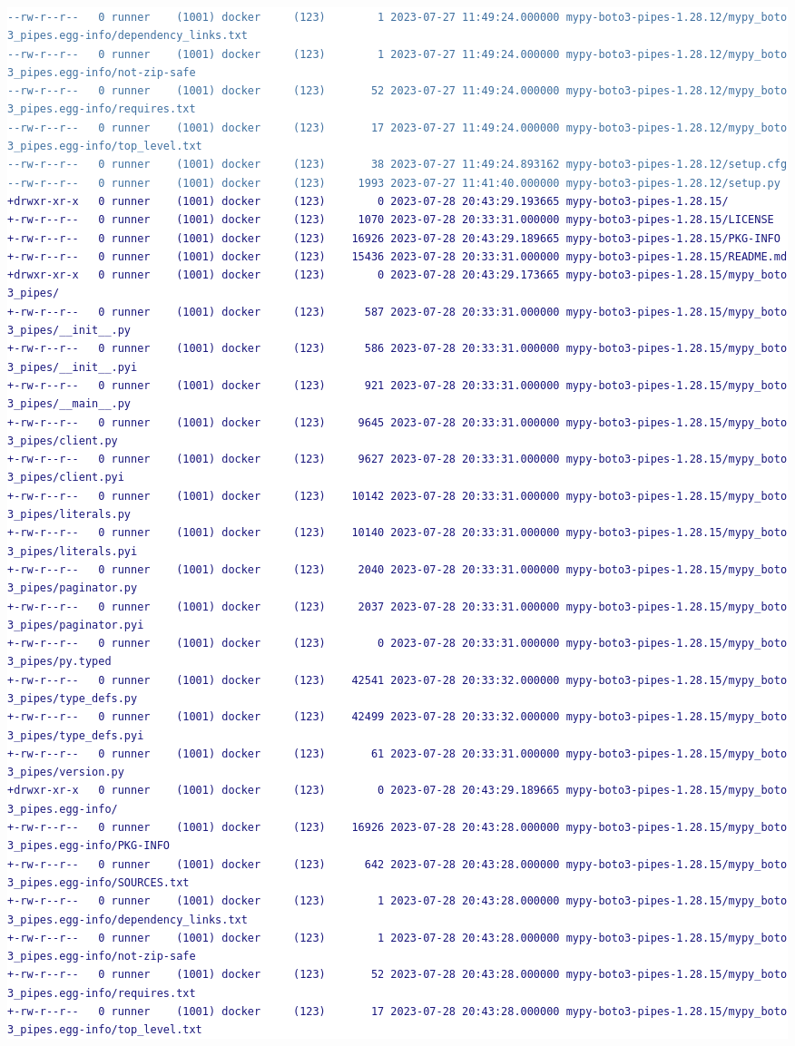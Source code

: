 ```diff
--rw-r--r--   0 runner    (1001) docker     (123)        1 2023-07-27 11:49:24.000000 mypy-boto3-pipes-1.28.12/mypy_boto3_pipes.egg-info/dependency_links.txt
--rw-r--r--   0 runner    (1001) docker     (123)        1 2023-07-27 11:49:24.000000 mypy-boto3-pipes-1.28.12/mypy_boto3_pipes.egg-info/not-zip-safe
--rw-r--r--   0 runner    (1001) docker     (123)       52 2023-07-27 11:49:24.000000 mypy-boto3-pipes-1.28.12/mypy_boto3_pipes.egg-info/requires.txt
--rw-r--r--   0 runner    (1001) docker     (123)       17 2023-07-27 11:49:24.000000 mypy-boto3-pipes-1.28.12/mypy_boto3_pipes.egg-info/top_level.txt
--rw-r--r--   0 runner    (1001) docker     (123)       38 2023-07-27 11:49:24.893162 mypy-boto3-pipes-1.28.12/setup.cfg
--rw-r--r--   0 runner    (1001) docker     (123)     1993 2023-07-27 11:41:40.000000 mypy-boto3-pipes-1.28.12/setup.py
+drwxr-xr-x   0 runner    (1001) docker     (123)        0 2023-07-28 20:43:29.193665 mypy-boto3-pipes-1.28.15/
+-rw-r--r--   0 runner    (1001) docker     (123)     1070 2023-07-28 20:33:31.000000 mypy-boto3-pipes-1.28.15/LICENSE
+-rw-r--r--   0 runner    (1001) docker     (123)    16926 2023-07-28 20:43:29.189665 mypy-boto3-pipes-1.28.15/PKG-INFO
+-rw-r--r--   0 runner    (1001) docker     (123)    15436 2023-07-28 20:33:31.000000 mypy-boto3-pipes-1.28.15/README.md
+drwxr-xr-x   0 runner    (1001) docker     (123)        0 2023-07-28 20:43:29.173665 mypy-boto3-pipes-1.28.15/mypy_boto3_pipes/
+-rw-r--r--   0 runner    (1001) docker     (123)      587 2023-07-28 20:33:31.000000 mypy-boto3-pipes-1.28.15/mypy_boto3_pipes/__init__.py
+-rw-r--r--   0 runner    (1001) docker     (123)      586 2023-07-28 20:33:31.000000 mypy-boto3-pipes-1.28.15/mypy_boto3_pipes/__init__.pyi
+-rw-r--r--   0 runner    (1001) docker     (123)      921 2023-07-28 20:33:31.000000 mypy-boto3-pipes-1.28.15/mypy_boto3_pipes/__main__.py
+-rw-r--r--   0 runner    (1001) docker     (123)     9645 2023-07-28 20:33:31.000000 mypy-boto3-pipes-1.28.15/mypy_boto3_pipes/client.py
+-rw-r--r--   0 runner    (1001) docker     (123)     9627 2023-07-28 20:33:31.000000 mypy-boto3-pipes-1.28.15/mypy_boto3_pipes/client.pyi
+-rw-r--r--   0 runner    (1001) docker     (123)    10142 2023-07-28 20:33:31.000000 mypy-boto3-pipes-1.28.15/mypy_boto3_pipes/literals.py
+-rw-r--r--   0 runner    (1001) docker     (123)    10140 2023-07-28 20:33:31.000000 mypy-boto3-pipes-1.28.15/mypy_boto3_pipes/literals.pyi
+-rw-r--r--   0 runner    (1001) docker     (123)     2040 2023-07-28 20:33:31.000000 mypy-boto3-pipes-1.28.15/mypy_boto3_pipes/paginator.py
+-rw-r--r--   0 runner    (1001) docker     (123)     2037 2023-07-28 20:33:31.000000 mypy-boto3-pipes-1.28.15/mypy_boto3_pipes/paginator.pyi
+-rw-r--r--   0 runner    (1001) docker     (123)        0 2023-07-28 20:33:31.000000 mypy-boto3-pipes-1.28.15/mypy_boto3_pipes/py.typed
+-rw-r--r--   0 runner    (1001) docker     (123)    42541 2023-07-28 20:33:32.000000 mypy-boto3-pipes-1.28.15/mypy_boto3_pipes/type_defs.py
+-rw-r--r--   0 runner    (1001) docker     (123)    42499 2023-07-28 20:33:32.000000 mypy-boto3-pipes-1.28.15/mypy_boto3_pipes/type_defs.pyi
+-rw-r--r--   0 runner    (1001) docker     (123)       61 2023-07-28 20:33:31.000000 mypy-boto3-pipes-1.28.15/mypy_boto3_pipes/version.py
+drwxr-xr-x   0 runner    (1001) docker     (123)        0 2023-07-28 20:43:29.189665 mypy-boto3-pipes-1.28.15/mypy_boto3_pipes.egg-info/
+-rw-r--r--   0 runner    (1001) docker     (123)    16926 2023-07-28 20:43:28.000000 mypy-boto3-pipes-1.28.15/mypy_boto3_pipes.egg-info/PKG-INFO
+-rw-r--r--   0 runner    (1001) docker     (123)      642 2023-07-28 20:43:28.000000 mypy-boto3-pipes-1.28.15/mypy_boto3_pipes.egg-info/SOURCES.txt
+-rw-r--r--   0 runner    (1001) docker     (123)        1 2023-07-28 20:43:28.000000 mypy-boto3-pipes-1.28.15/mypy_boto3_pipes.egg-info/dependency_links.txt
+-rw-r--r--   0 runner    (1001) docker     (123)        1 2023-07-28 20:43:28.000000 mypy-boto3-pipes-1.28.15/mypy_boto3_pipes.egg-info/not-zip-safe
+-rw-r--r--   0 runner    (1001) docker     (123)       52 2023-07-28 20:43:28.000000 mypy-boto3-pipes-1.28.15/mypy_boto3_pipes.egg-info/requires.txt
+-rw-r--r--   0 runner    (1001) docker     (123)       17 2023-07-28 20:43:28.000000 mypy-boto3-pipes-1.28.15/mypy_boto3_pipes.egg-info/top_level.txt
```